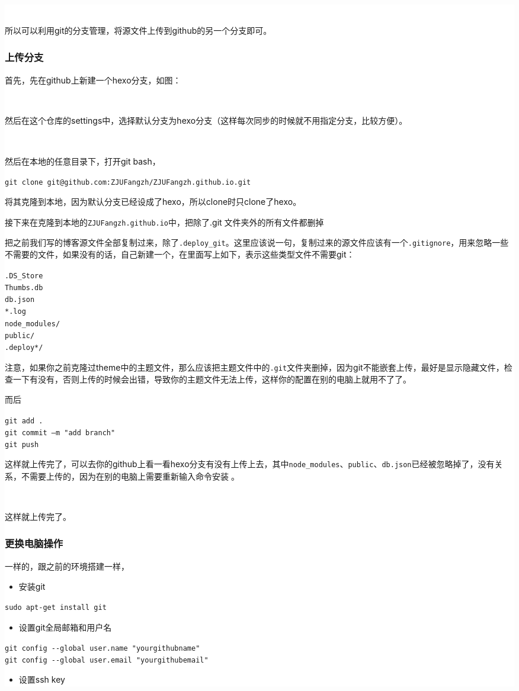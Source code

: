 <p><img src="http://ww1.sinaimg.cn/large/d40b6c29gy1fvrksthbryj20eb07swej.jpg" alt=""></p>
<p>所以可以利用git的分支管理，将源文件上传到github的另一个分支即可。</p>
<h3><a name="t28"></a><a id="_645"></a>上传分支</h3>
<p>首先，先在github上新建一个hexo分支，如图：</p>
<p><img src="http://ww1.sinaimg.cn/large/d40b6c29gy1fvrkstkyz7j20cp0bgdg5.jpg" alt=""></p>
<p>然后在这个仓库的settings中，选择默认分支为hexo分支（这样每次同步的时候就不用指定分支，比较方便）。</p>
<p><img src="http://ww1.sinaimg.cn/large/d40b6c29gy1fvrkstl8uxj20ql0dsgmo.jpg" alt=""></p>
<p>然后在本地的任意目录下，打开git bash，</p>
<pre class="prettyprint"><code class="prism language-shell has-numbering" onclick="mdcp.copyCode(event)" style="position: unset;"><span class="token function">git</span> clone git@github.com:ZJUFangzh/ZJUFangzh.github.io.git
<div class="hljs-button {2}" data-title="复制"></div></code><ul class="pre-numbering" style=""></li></ul></pre>
<p>将其克隆到本地，因为默认分支已经设成了hexo，所以clone时只clone了hexo。</p>
<p>接下来在克隆到本地的<code>ZJUFangzh.github.io</code>中，把除了.git 文件夹外的所有文件都删掉</p>
<p>把之前我们写的博客源文件全部复制过来，除了<code>.deploy_git</code>。这里应该说一句，复制过来的源文件应该有一个<code>.gitignore</code>，用来忽略一些不需要的文件，如果没有的话，自己新建一个，在里面写上如下，表示这些类型文件不需要git：</p>
<pre class="prettyprint"><code class="has-numbering" onclick="mdcp.copyCode(event)" style="position: unset;">.DS_Store
Thumbs.db
db.json
*.log
node_modules/
public/
.deploy*/
<div class="hljs-button {2}" data-title="复制"></div></code><ul class="pre-numbering" style=""></li></li></li></li></li></li></li></ul></pre>
<p>注意，如果你之前克隆过theme中的主题文件，那么应该把主题文件中的<code>.git</code>文件夹删掉，因为git不能嵌套上传，最好是显示隐藏文件，检查一下有没有，否则上传的时候会出错，导致你的主题文件无法上传，这样你的配置在别的电脑上就用不了了。</p>
<p>而后</p>
<pre class="prettyprint"><code class="prism language-shell has-numbering" onclick="mdcp.copyCode(event)" style="position: unset;"><span class="token function">git</span> add <span class="token keyword">.</span>
<span class="token function">git</span> commit –m <span class="token string">"add branch"</span>
<span class="token function">git</span> push 
<div class="hljs-button {2}" data-title="复制"></div></code><ul class="pre-numbering" style=""></li></li></li></ul></pre>
<p>这样就上传完了，可以去你的github上看一看hexo分支有没有上传上去，其中<code>node_modules</code>、<code>public</code>、<code>db.json</code>已经被忽略掉了，没有关系，不需要上传的，因为在别的电脑上需要重新输入命令安装 。</p>
<p><img src="http://ww1.sinaimg.cn/large/d40b6c29gy1fvrkstk4k1j20yq0h9gmr.jpg" alt=""></p>
<p>这样就上传完了。</p>
<h3><a name="t29"></a><a id="_703"></a>更换电脑操作</h3>
<p>一样的，跟之前的环境搭建一样，</p>
<ul>
<li>安装git</li>
</ul>
<pre class="prettyprint"><code class="has-numbering" onclick="mdcp.copyCode(event)" style="position: unset;">sudo apt-get install git
<div class="hljs-button {2}" data-title="复制"></div></code><ul class="pre-numbering" style=""></li></ul></pre>
<ul>
<li>设置git全局邮箱和用户名</li>
</ul>
<pre class="prettyprint"><code class="has-numbering" onclick="mdcp.copyCode(event)" style="position: unset;">git config --global user.name "yourgithubname"
git config --global user.email "yourgithubemail"
<div class="hljs-button {2}" data-title="复制"></div></code><ul class="pre-numbering" style=""></li></li></ul></pre>
<ul>
<li>设置ssh key</li>
</ul>